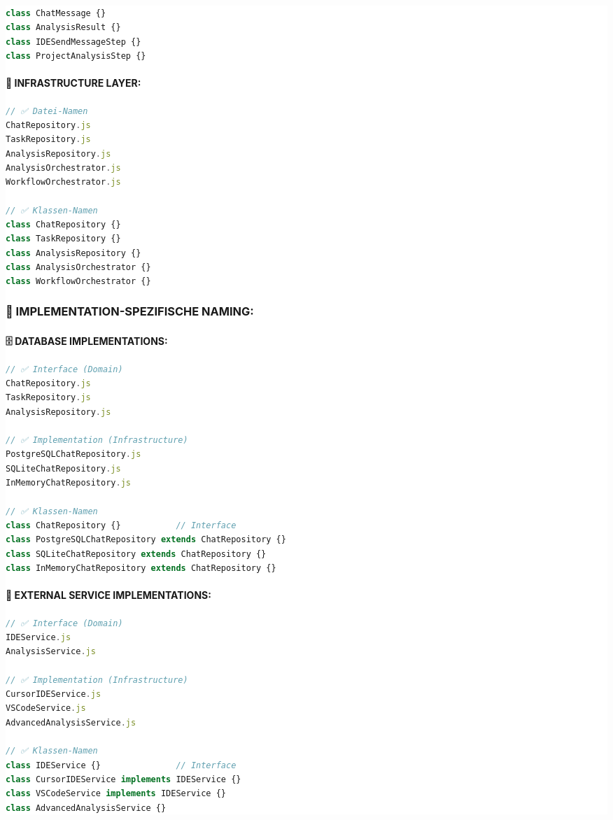 ```javascript
class ChatMessage {}
class AnalysisResult {}
class IDESendMessageStep {}
class ProjectAnalysisStep {}
```

#### **🔌 INFRASTRUCTURE LAYER:**
```javascript
// ✅ Datei-Namen
ChatRepository.js
TaskRepository.js
AnalysisRepository.js
AnalysisOrchestrator.js
WorkflowOrchestrator.js

// ✅ Klassen-Namen
class ChatRepository {}
class TaskRepository {}
class AnalysisRepository {}
class AnalysisOrchestrator {}
class WorkflowOrchestrator {}
```

### **🎯 IMPLEMENTATION-SPEZIFISCHE NAMING:**

#### **🗄️ DATABASE IMPLEMENTATIONS:**
```javascript
// ✅ Interface (Domain)
ChatRepository.js
TaskRepository.js
AnalysisRepository.js

// ✅ Implementation (Infrastructure)
PostgreSQLChatRepository.js
SQLiteChatRepository.js
InMemoryChatRepository.js

// ✅ Klassen-Namen
class ChatRepository {}           // Interface
class PostgreSQLChatRepository extends ChatRepository {}
class SQLiteChatRepository extends ChatRepository {}
class InMemoryChatRepository extends ChatRepository {}
```

#### **🔌 EXTERNAL SERVICE IMPLEMENTATIONS:**
```javascript
// ✅ Interface (Domain)
IDEService.js
AnalysisService.js

// ✅ Implementation (Infrastructure)
CursorIDEService.js
VSCodeService.js
AdvancedAnalysisService.js

// ✅ Klassen-Namen
class IDEService {}               // Interface
class CursorIDEService implements IDEService {}
class VSCodeService implements IDEService {}
class AdvancedAnalysisService {}
```
